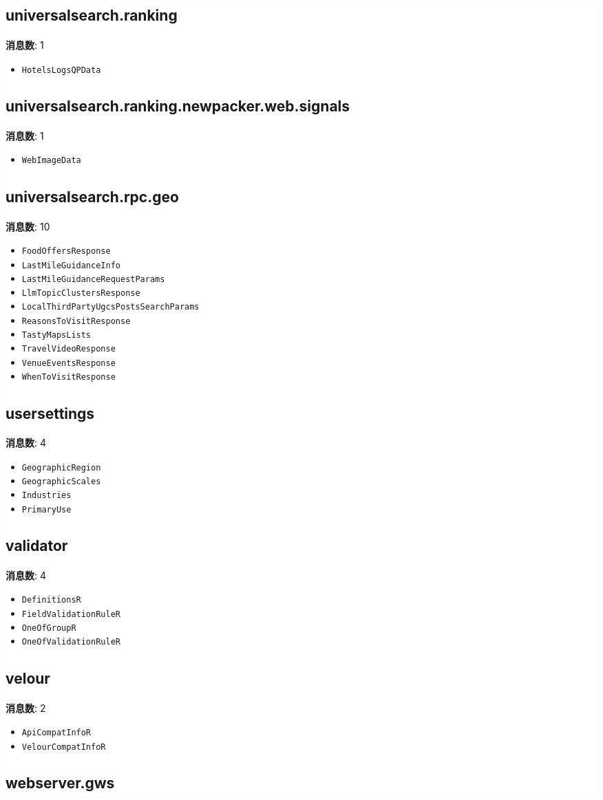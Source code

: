 ## universalsearch.ranking

**消息数**: 1

- `HotelsLogsQPData`

## universalsearch.ranking.newpacker.web.signals

**消息数**: 1

- `WebImageData`

## universalsearch.rpc.geo

**消息数**: 10

- `FoodOffersResponse`
- `LastMileGuidanceInfo`
- `LastMileGuidanceRequestParams`
- `LlmTopicClustersResponse`
- `LocalThirdPartyUgcsPostsSearchParams`
- `ReasonsToVisitResponse`
- `TastyMapsLists`
- `TravelVideoResponse`
- `VenueEventsResponse`
- `WhenToVisitResponse`

## usersettings

**消息数**: 4

- `GeographicRegion`
- `GeographicScales`
- `Industries`
- `PrimaryUse`

## validator

**消息数**: 4

- `DefinitionsR`
- `FieldValidationRuleR`
- `OneOfGroupR`
- `OneOfValidationRuleR`

## velour

**消息数**: 2

- `ApiCompatInfoR`
- `VelourCompatInfoR`

## webserver.gws
